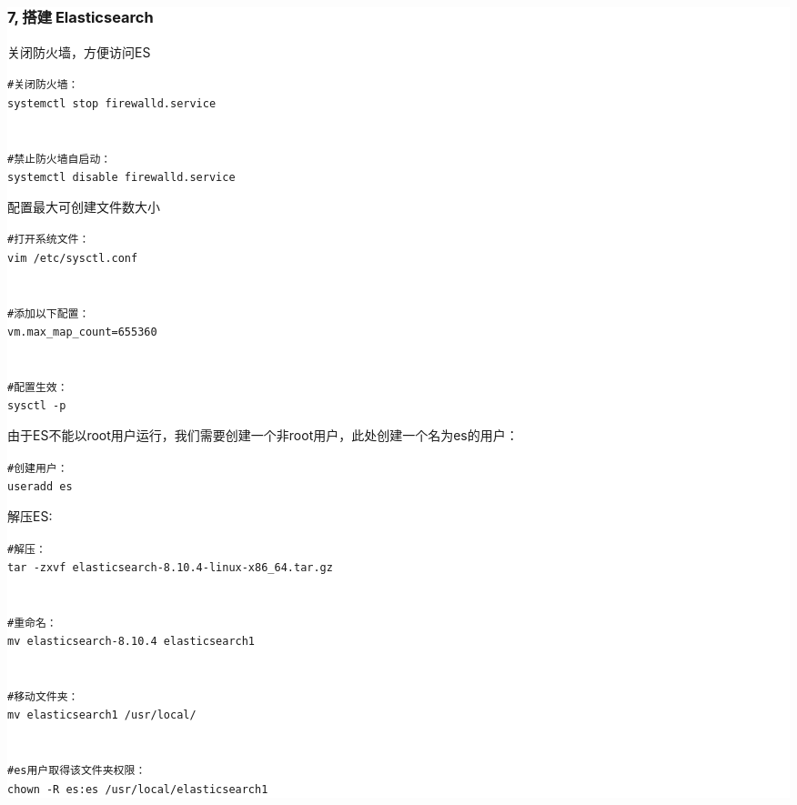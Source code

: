

### 7, 搭建 Elasticsearch



关闭防火墙，方便访问ES

```
#关闭防火墙：
systemctl stop firewalld.service


#禁止防火墙自启动：
systemctl disable firewalld.service
```



配置最大可创建文件数大小

```
#打开系统文件：
vim /etc/sysctl.conf


#添加以下配置：
vm.max_map_count=655360


#配置生效：
sysctl -p
```

由于ES不能以root用户运行，我们需要创建一个非root用户，此处创建一个名为es的用户：

```
#创建用户：
useradd es
```

解压ES:

```
#解压：
tar -zxvf elasticsearch-8.10.4-linux-x86_64.tar.gz


#重命名：
mv elasticsearch-8.10.4 elasticsearch1


#移动文件夹：
mv elasticsearch1 /usr/local/


#es用户取得该文件夹权限：
chown -R es:es /usr/local/elasticsearch1
```
